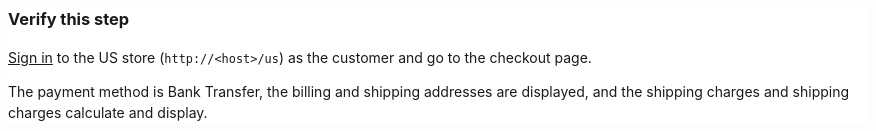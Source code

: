 
### Verify this step

[Sign in](https://glossary.magento.com/sign-in-sign-out) to the US store (`http://<host>/us`) as the customer and go to the checkout page.

The payment method is Bank Transfer, the billing and shipping addresses are displayed, and the shipping charges and shipping charges calculate and display.
